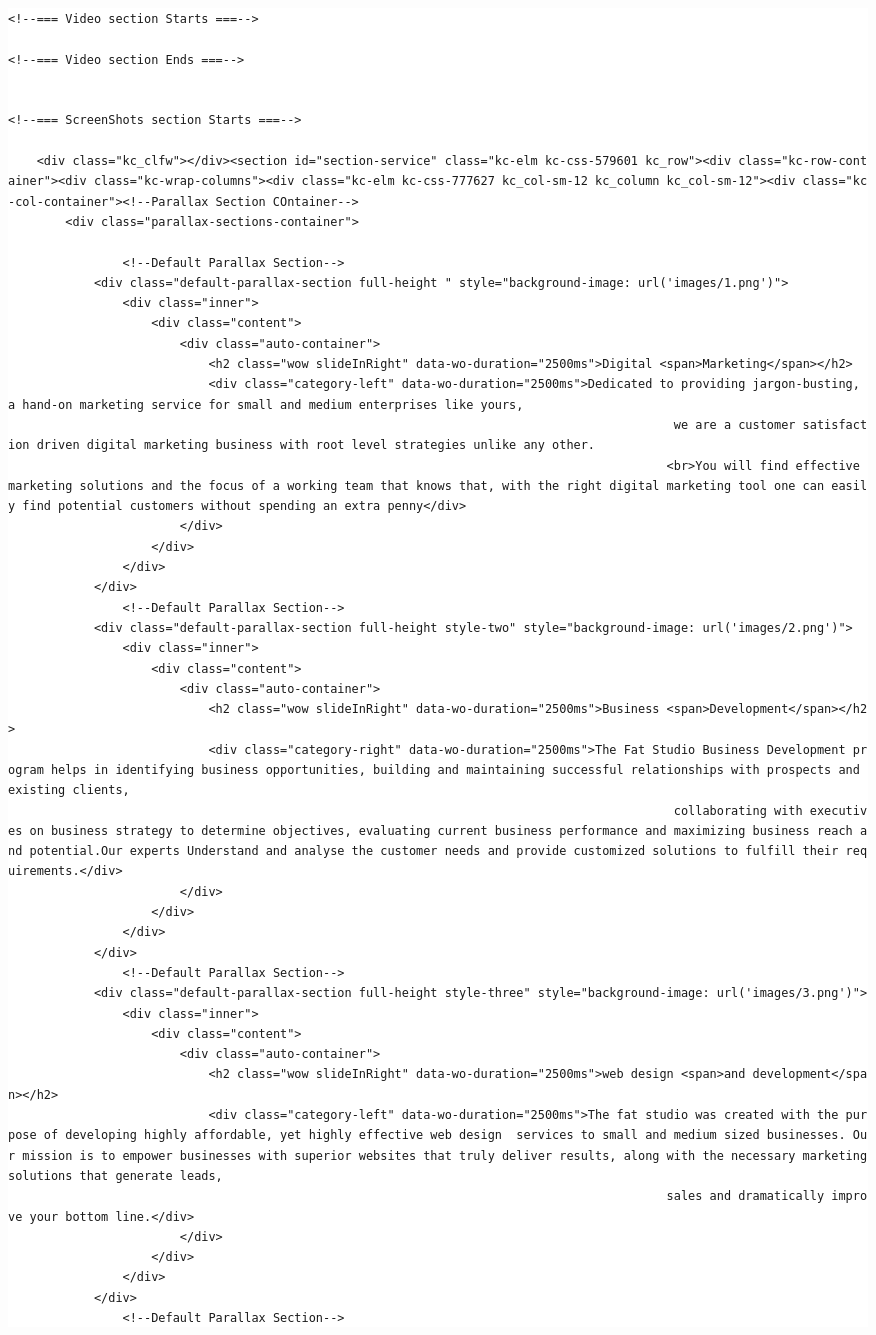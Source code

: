 

	
	<!--=== Video section Starts ===-->
 
	<!--=== Video section Ends ===-->
	

	<!--=== ScreenShots section Starts ===-->
	
		<div class="kc_clfw"></div><section id="section-service" class="kc-elm kc-css-579601 kc_row"><div class="kc-row-container"><div class="kc-wrap-columns"><div class="kc-elm kc-css-777627 kc_col-sm-12 kc_column kc_col-sm-12"><div class="kc-col-container"><!--Parallax Section COntainer-->
			<div class="parallax-sections-container">
					
					<!--Default Parallax Section-->
				<div class="default-parallax-section full-height " style="background-image: url('images/1.png')">
					<div class="inner">
						<div class="content">
							<div class="auto-container">
								<h2 class="wow slideInRight" data-wo-duration="2500ms">Digital <span>Marketing</span></h2>
								<div class="category-left" data-wo-duration="2500ms">Dedicated to providing jargon-busting, a hand-on marketing service for small and medium enterprises like yours,
																								 we are a customer satisfaction driven digital marketing business with root level strategies unlike any other. 
																			 					<br>You will find effective marketing solutions and the focus of a working team that knows that, with the right digital marketing tool one can easily find potential customers without spending an extra penny</div>
							</div>
						</div>
					</div>
				</div>
					<!--Default Parallax Section-->
				<div class="default-parallax-section full-height style-two" style="background-image: url('images/2.png')">
					<div class="inner">
						<div class="content">
							<div class="auto-container">
								<h2 class="wow slideInRight" data-wo-duration="2500ms">Business <span>Development</span></h2>
								<div class="category-right" data-wo-duration="2500ms">The Fat Studio Business Development program helps in identifying business opportunities, building and maintaining successful relationships with prospects and existing clients,
																								 collaborating with executives on business strategy to determine objectives, evaluating current business performance and maximizing business reach and potential.Our experts Understand and analyse the customer needs and provide customized solutions to fulfill their requirements.</div>
							</div>
						</div>
					</div>
				</div>
					<!--Default Parallax Section-->
				<div class="default-parallax-section full-height style-three" style="background-image: url('images/3.png')">
					<div class="inner">
						<div class="content">
							<div class="auto-container">
								<h2 class="wow slideInRight" data-wo-duration="2500ms">web design <span>and development</span></h2>
								<div class="category-left" data-wo-duration="2500ms">The fat studio was created with the purpose of developing highly affordable, yet highly effective web design  services to small and medium sized businesses. Our mission is to empower businesses with superior websites that truly deliver results, along with the necessary marketing solutions that generate leads, 
																								sales and dramatically improve your bottom line.</div>
							</div>
						</div>
					</div>
				</div>
					<!--Default Parallax Section-->
